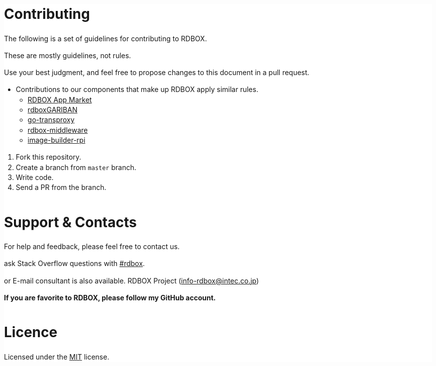 # Contributing

The following is a set of guidelines for contributing to RDBOX.  

These are mostly guidelines, not rules.  

Use your best judgment, and feel free to propose changes to this document in a pull request.

- Contributions to our components that make up RDBOX apply similar rules.
  - [RDBOX App Market](https://github.com/rdbox-intec/rdbox_app_market)
  - [rdboxGARIBAN](https://github.com/rdbox-intec/rdboxGARIBAN)
  - [go-transproxy](https://github.com/rdbox-intec/go-transproxy)
  - [rdbox-middleware](https://github.com/rdbox-intec/rdbox-middleware)
  - [image-builder-rpi](https://github.com/rdbox-intec/image-builder-rpi)

1. Fork this repository.
2. Create a branch from `master` branch.
3. Write code.
4. Send a PR from the branch.

# Support & Contacts

For help and feedback, please feel free to contact us.

ask Stack Overflow questions with [#rdbox](https://stackoverflow.com/questions/tagged/rdbox).

or E-mail consultant is also available.
RDBOX Project (info-rdbox@intec.co.jp)

**If you are favorite to RDBOX, please follow my GitHub account.**

# Licence

Licensed under the [MIT](/LICENSE) license.

